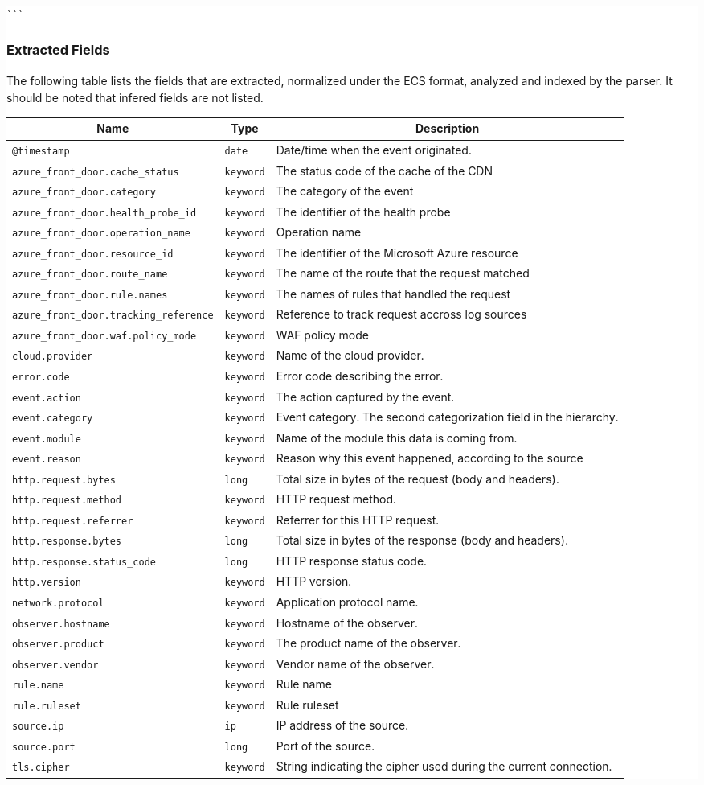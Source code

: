 	```





### Extracted Fields

The following table lists the fields that are extracted, normalized under the ECS format, analyzed and indexed by the parser. It should be noted that infered fields are not listed.

| Name | Type | Description                |
| ---- | ---- | ---------------------------|
|`@timestamp` | `date` | Date/time when the event originated. |
|`azure_front_door.cache_status` | `keyword` | The status code of the cache of the CDN |
|`azure_front_door.category` | `keyword` | The category of the event |
|`azure_front_door.health_probe_id` | `keyword` | The identifier of the health probe |
|`azure_front_door.operation_name` | `keyword` | Operation name |
|`azure_front_door.resource_id` | `keyword` | The identifier of the Microsoft Azure resource |
|`azure_front_door.route_name` | `keyword` | The name of the route that the request matched |
|`azure_front_door.rule.names` | `keyword` | The names of rules that handled the request |
|`azure_front_door.tracking_reference` | `keyword` | Reference to track request accross log sources |
|`azure_front_door.waf.policy_mode` | `keyword` | WAF policy mode |
|`cloud.provider` | `keyword` | Name of the cloud provider. |
|`error.code` | `keyword` | Error code describing the error. |
|`event.action` | `keyword` | The action captured by the event. |
|`event.category` | `keyword` | Event category. The second categorization field in the hierarchy. |
|`event.module` | `keyword` | Name of the module this data is coming from. |
|`event.reason` | `keyword` | Reason why this event happened, according to the source |
|`http.request.bytes` | `long` | Total size in bytes of the request (body and headers). |
|`http.request.method` | `keyword` | HTTP request method. |
|`http.request.referrer` | `keyword` | Referrer for this HTTP request. |
|`http.response.bytes` | `long` | Total size in bytes of the response (body and headers). |
|`http.response.status_code` | `long` | HTTP response status code. |
|`http.version` | `keyword` | HTTP version. |
|`network.protocol` | `keyword` | Application protocol name. |
|`observer.hostname` | `keyword` | Hostname of the observer. |
|`observer.product` | `keyword` | The product name of the observer. |
|`observer.vendor` | `keyword` | Vendor name of the observer. |
|`rule.name` | `keyword` | Rule name |
|`rule.ruleset` | `keyword` | Rule ruleset |
|`source.ip` | `ip` | IP address of the source. |
|`source.port` | `long` | Port of the source. |
|`tls.cipher` | `keyword` | String indicating the cipher used during the current connection. |